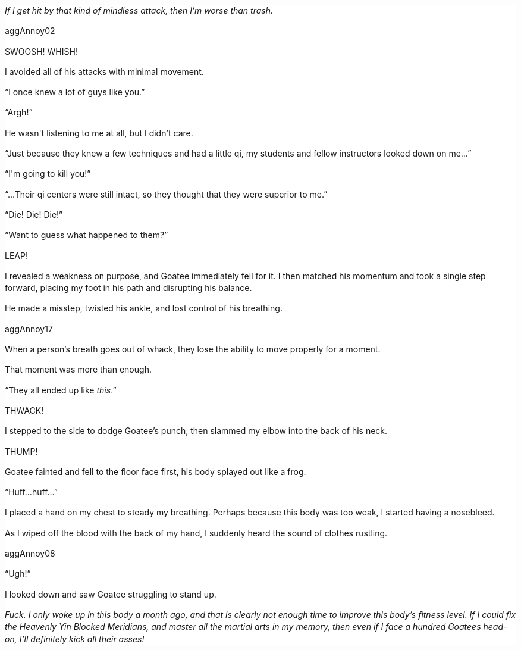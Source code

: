 *If I get hit by that kind of mindless attack, then I’m worse than trash.*

aggAnnoy02

SWOOSH! WHISH!

I avoided all of his attacks with minimal movement.

“I once knew a lot of guys like you.”

“Argh!”

He wasn't listening to me at all, but I didn’t care.

“Just because they knew a few techniques and had a little qi, my students and fellow instructors looked down on me…”

“I'm going to kill you!”

“…Their qi centers were still intact, so they thought that they were superior to me.”

“Die! Die! Die!”

“Want to guess what happened to them?”

LEAP!

I revealed a weakness on purpose, and Goatee immediately fell for it. I then matched his momentum and took a single step forward, placing my foot in his path and disrupting his balance.

He made a misstep, twisted his ankle, and lost control of his breathing.

aggAnnoy17

When a person’s breath goes out of whack, they lose the ability to move properly for a moment.

That moment was more than enough.

“They all ended up like *this*.”

THWACK!

I stepped to the side to dodge Goatee’s punch, then slammed my elbow into the back of his neck.

THUMP!

Goatee fainted and fell to the floor face first, his body splayed out like a frog.

“Huff…huff…”

I placed a hand on my chest to steady my breathing. Perhaps because this body was too weak, I started having a nosebleed.

As I wiped off the blood with the back of my hand, I suddenly heard the sound of clothes rustling.

aggAnnoy08

“Ugh!”

I looked down and saw Goatee struggling to stand up.

*Fuck. I only woke up in this body a month ago, and that is clearly not enough time to improve this body’s fitness level. If I could fix the Heavenly Yin Blocked Meridians, and master all the martial arts in my memory, then even if I face a hundred Goatees head-on, I’ll definitely kick all their asses!*
